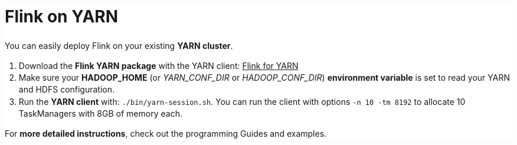 # Flink on YARN
You can easily deploy Flink on your existing __YARN cluster__. 

1. Download the __Flink YARN package__ with the YARN client: [Flink for YARN]({{site.FLINK_DOWNLOAD_URL_YARN_STABLE}})
2. Make sure your __HADOOP_HOME__ (or _YARN_CONF_DIR_ or _HADOOP_CONF_DIR_) __environment variable__ is set to read your YARN and HDFS configuration.
3. Run the __YARN client__ with: `./bin/yarn-session.sh`. You can run the client with options `-n 10 -tm 8192` to allocate 10 TaskManagers with 8GB of memory each.

For __more detailed instructions__, check out the programming Guides and examples.